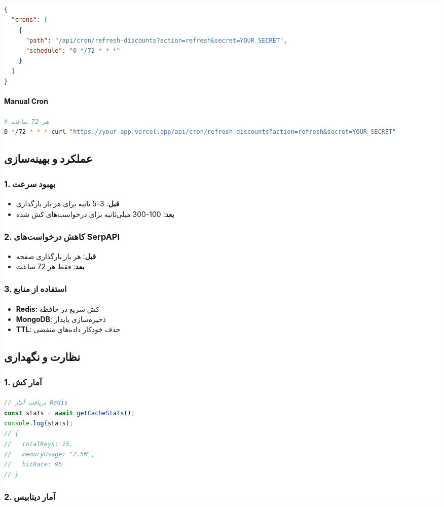 ```json
{
  "crons": [
    {
      "path": "/api/cron/refresh-discounts?action=refresh&secret=YOUR_SECRET",
      "schedule": "0 */72 * * *"
    }
  ]
}
```

#### Manual Cron

```bash
# هر 72 ساعت
0 */72 * * * curl "https://your-app.vercel.app/api/cron/refresh-discounts?action=refresh&secret=YOUR_SECRET"
```

## عملکرد و بهینه‌سازی

### 1. بهبود سرعت

- **قبل**: 3-5 ثانیه برای هر بار بارگذاری
- **بعد**: 100-300 میلی‌ثانیه برای درخواست‌های کش شده

### 2. کاهش درخواست‌های SerpAPI

- **قبل**: هر بار بارگذاری صفحه
- **بعد**: فقط هر 72 ساعت

### 3. استفاده از منابع

- **Redis**: کش سریع در حافظه
- **MongoDB**: ذخیره‌سازی پایدار
- **TTL**: حذف خودکار داده‌های منقضی

## نظارت و نگهداری

### 1. آمار کش

```typescript
// دریافت آمار Redis
const stats = await getCacheStats();
console.log(stats);
// {
//   totalKeys: 15,
//   memoryUsage: "2.5M",
//   hitRate: 95
// }
```

### 2. آمار دیتابیس
